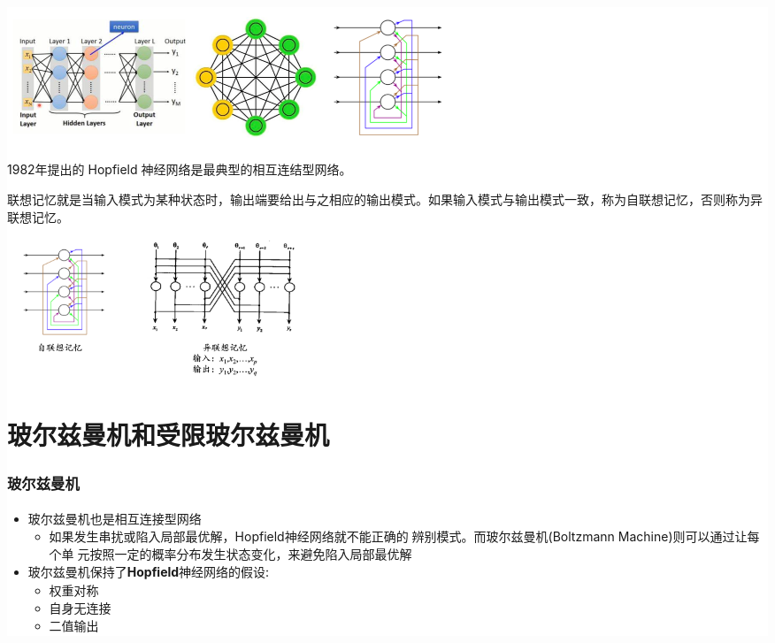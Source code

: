 <img src="../image/11/11.3.png" alt="11.3" style="zoom:50%;" />

1982年提出的 Hopfield 神经网络是最典型的相互连结型网络。

联想记忆就是当输入模式为某种状态时，输出端要给出与之相应的输出模式。如果输入模式与输出模式一致，称为自联想记忆，否则称为异联想记忆。

<img src="../image/11/1.png" alt="1" style="zoom:33%;" />

# 玻尔兹曼机和受限玻尔兹曼机

### 玻尔兹曼机

- 玻尔兹曼机也是相互连接型网络
  - 如果发生串扰或陷入局部最优解，Hopfield神经网络就不能正确的 辨别模式。而玻尔兹曼机(Boltzmann Machine)则可以通过让每个单 元按照一定的概率分布发生状态变化，来避免陷入局部最优解
- 玻尔兹曼机保持了**Hopfield**神经网络的假设: 
  - 权重对称
  - 自身无连接
  - 二值输出
